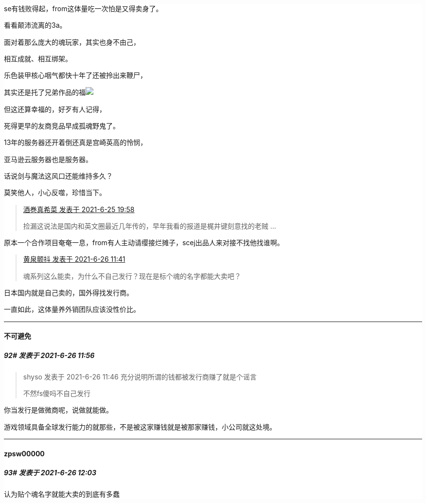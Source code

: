 se有钱败得起，from这体量吃一次怕是又得卖身了。

看看颠沛流离的3a。

面对着那么庞大的魂玩家，其实也身不由己，

相互成就、相互绑架。


乐色装甲核心咽气都快十年了还被拎出来鞭尸，

其实还是托了兄弟作品的福<img src="https://static.saraba1st.com/image/smiley/face2017/067.png" referrerpolicy="no-referrer">

但这还算幸福的，好歹有人记得，

死得更早的友商竞品早成孤魂野鬼了。

13年的服务器还开着倒还真是宫崎英高的怜悯，

亚马逊云服务器也是服务器。

话说剑与魔法这风口还能维持多久？

莫笑他人，小心反噬，珍惜当下。

 <blockquote><a href="httphttps://bbs.saraba1st.com/2b/forum.php?mod=redirect&amp;goto=findpost&amp;pid=51738438&amp;ptid=2011921" target="_blank">酒巻真希菜 发表于 2021-6-25 19:58</a>

捡漏这说法是国内和英文圈最近几年传的，早年我看的报道是梶井键刻意找的老贼 ...</blockquote>
原本一个合作项目奄奄一息，from有人主动请缨接烂摊子，scej出品人来对接不找他找谁啊。
 <blockquote><a href="httphttps://bbs.saraba1st.com/2b/forum.php?mod=redirect&amp;goto=findpost&amp;pid=2011921&amp;pid=51745176" target="_blank">黄泉颤抖 发表于 2021-6-26 11:41</a>

魂系列这么能卖，为什么不自己发行？现在是标个魂的名字都能大卖吧？</blockquote>
日本国内就是自己卖的，国外得找发行商。

一直如此，这体量养外销团队应该没性价比。


*****

####  不可避免  
##### 92#       发表于 2021-6-26 11:56


<blockquote>shyso 发表于 2021-6-26 11:46
充分说明所谓的钱都被发行商赚了就是个谣言


不然fs傻吗不自己发行</blockquote>
你当发行是做微商呢，说做就能做。

游戏领域具备全球发行能力的就那些，不是被这家赚钱就是被那家赚钱，小公司就这处境。


*****

####  zpsw00000  
##### 93#       发表于 2021-6-26 12:03


认为贴个魂名字就能大卖的到底有多蠢
